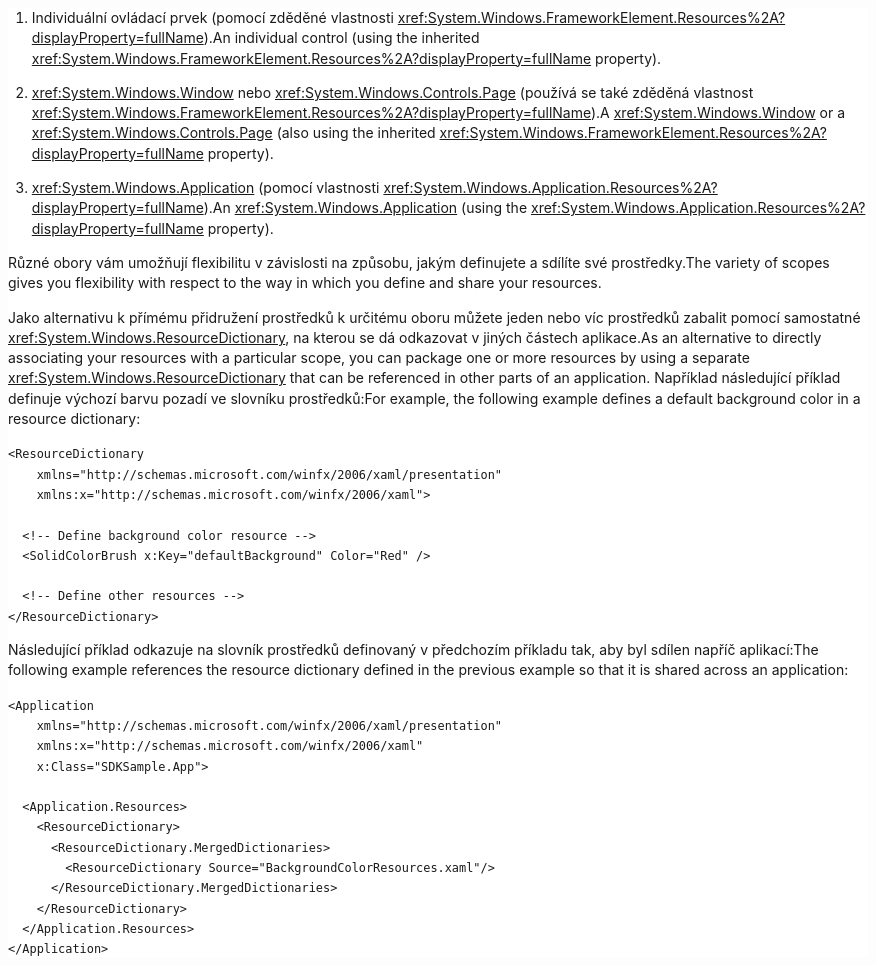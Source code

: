 1. <span data-ttu-id="5919d-349">Individuální ovládací prvek (pomocí zděděné vlastnosti <xref:System.Windows.FrameworkElement.Resources%2A?displayProperty=fullName>).</span><span class="sxs-lookup"><span data-stu-id="5919d-349">An individual control (using the inherited <xref:System.Windows.FrameworkElement.Resources%2A?displayProperty=fullName> property).</span></span>

2. <span data-ttu-id="5919d-350"><xref:System.Windows.Window> nebo <xref:System.Windows.Controls.Page> (používá se také zděděná vlastnost <xref:System.Windows.FrameworkElement.Resources%2A?displayProperty=fullName>).</span><span class="sxs-lookup"><span data-stu-id="5919d-350">A <xref:System.Windows.Window> or a <xref:System.Windows.Controls.Page> (also using the inherited <xref:System.Windows.FrameworkElement.Resources%2A?displayProperty=fullName> property).</span></span>

3. <span data-ttu-id="5919d-351"><xref:System.Windows.Application> (pomocí vlastnosti <xref:System.Windows.Application.Resources%2A?displayProperty=fullName>).</span><span class="sxs-lookup"><span data-stu-id="5919d-351">An <xref:System.Windows.Application> (using the <xref:System.Windows.Application.Resources%2A?displayProperty=fullName> property).</span></span>

<span data-ttu-id="5919d-352">Různé obory vám umožňují flexibilitu v závislosti na způsobu, jakým definujete a sdílíte své prostředky.</span><span class="sxs-lookup"><span data-stu-id="5919d-352">The variety of scopes gives you flexibility with respect to the way in which you define and share your resources.</span></span>

<span data-ttu-id="5919d-353">Jako alternativu k přímému přidružení prostředků k určitému oboru můžete jeden nebo víc prostředků zabalit pomocí samostatné <xref:System.Windows.ResourceDictionary>, na kterou se dá odkazovat v jiných částech aplikace.</span><span class="sxs-lookup"><span data-stu-id="5919d-353">As an alternative to directly associating your resources with a particular scope, you can package one or more resources by using a separate <xref:System.Windows.ResourceDictionary> that can be referenced in other parts of an application.</span></span> <span data-ttu-id="5919d-354">Například následující příklad definuje výchozí barvu pozadí ve slovníku prostředků:</span><span class="sxs-lookup"><span data-stu-id="5919d-354">For example, the following example defines a default background color in a resource dictionary:</span></span>

```xaml
<ResourceDictionary
    xmlns="http://schemas.microsoft.com/winfx/2006/xaml/presentation"
    xmlns:x="http://schemas.microsoft.com/winfx/2006/xaml">

  <!-- Define background color resource -->
  <SolidColorBrush x:Key="defaultBackground" Color="Red" />

  <!-- Define other resources -->
</ResourceDictionary>
```

<span data-ttu-id="5919d-355">Následující příklad odkazuje na slovník prostředků definovaný v předchozím příkladu tak, aby byl sdílen napříč aplikací:</span><span class="sxs-lookup"><span data-stu-id="5919d-355">The following example references the resource dictionary defined in the previous example so that it is shared across an application:</span></span>

```xaml
<Application
    xmlns="http://schemas.microsoft.com/winfx/2006/xaml/presentation"
    xmlns:x="http://schemas.microsoft.com/winfx/2006/xaml"
    x:Class="SDKSample.App">

  <Application.Resources>
    <ResourceDictionary>
      <ResourceDictionary.MergedDictionaries>
        <ResourceDictionary Source="BackgroundColorResources.xaml"/>
      </ResourceDictionary.MergedDictionaries>
    </ResourceDictionary>
  </Application.Resources>
</Application>
```
